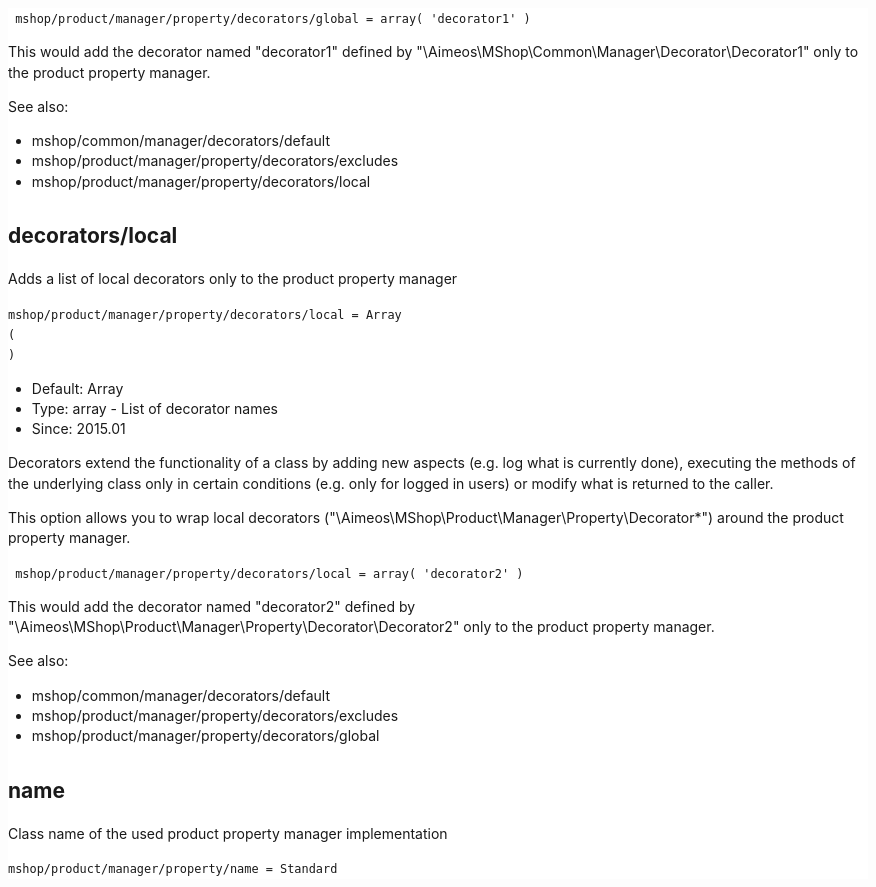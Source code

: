 ```
 mshop/product/manager/property/decorators/global = array( 'decorator1' )
```

This would add the decorator named "decorator1" defined by
"\Aimeos\MShop\Common\Manager\Decorator\Decorator1" only to the product
property manager.

See also:

* mshop/common/manager/decorators/default
* mshop/product/manager/property/decorators/excludes
* mshop/product/manager/property/decorators/local

## decorators/local

Adds a list of local decorators only to the product property manager

```
mshop/product/manager/property/decorators/local = Array
(
)
```

* Default: Array
* Type: array - List of decorator names
* Since: 2015.01

Decorators extend the functionality of a class by adding new aspects
(e.g. log what is currently done), executing the methods of the underlying
class only in certain conditions (e.g. only for logged in users) or
modify what is returned to the caller.

This option allows you to wrap local decorators
("\Aimeos\MShop\Product\Manager\Property\Decorator\*") around the
product property manager.

```
 mshop/product/manager/property/decorators/local = array( 'decorator2' )
```

This would add the decorator named "decorator2" defined by
"\Aimeos\MShop\Product\Manager\Property\Decorator\Decorator2" only to
the product property manager.

See also:

* mshop/common/manager/decorators/default
* mshop/product/manager/property/decorators/excludes
* mshop/product/manager/property/decorators/global

## name

Class name of the used product property manager implementation

```
mshop/product/manager/property/name = Standard
```
